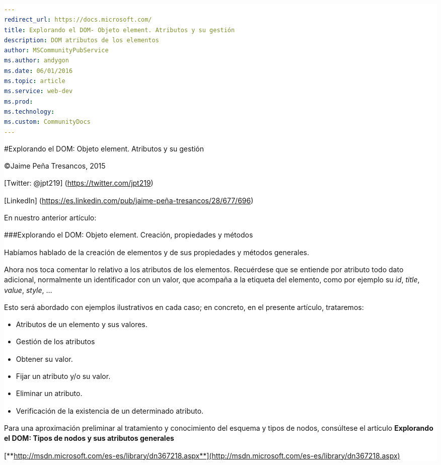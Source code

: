 ```yaml
---
redirect_url: https://docs.microsoft.com/
title: Explorando el DOM- Objeto element. Atributos y su gestión
description: DOM atributos de los elementos
author: MSCommunityPubService
ms.author: andygon
ms.date: 06/01/2016
ms.topic: article
ms.service: web-dev
ms.prod: 
ms.technology:
ms.custom: CommunityDocs
---
```


#Explorando el DOM: Objeto element. Atributos y su gestión

©Jaime Peña Tresancos, 2015 

[Twitter: @jpt219] (https://twitter.com/jpt219) 

[LinkedIn] (https://es.linkedin.com/pub/jaime-peña-tresancos/28/677/696)  

En nuestro anterior artículo:

###Explorando el DOM: Objeto element. Creación, propiedades y métodos


Habíamos hablado de la creación de elementos y de sus propiedades y
métodos generales.

Ahora nos toca comentar lo relativo a los atributos de los elementos.
Recuérdese que se entiende por atributo todo dato adicional, normalmente
un identificador con un valor, que acompaña a la etiqueta del elemento,
como por ejemplo su *id*, *title*, *value*, *style*, …

Esto será abordado con ejemplos ilustrativos en cada caso; en concreto,
en el presente artículo, trataremos:

* Atributos de un elemento y sus valores.

* Gestión de los atributos

* Obtener su valor.

* Fijar un atributo y/o su valor.

* Eliminar un atributo.

* Verificación de la existencia de un determinado atributo.

Para una aproximación preliminar al tratamiento y conocimiento del
esquema y tipos de nodos, consúltese el artículo **Explorando el DOM:
Tipos de nodos y sus atributos generales**

[**http://msdn.microsoft.com/es-es/library/dn367218.aspx**](http://msdn.microsoft.com/es-es/library/dn367218.aspx)
